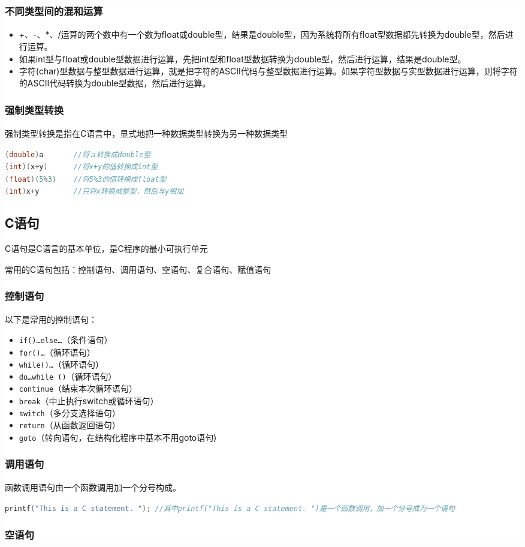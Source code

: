 

### 不同类型间的混和运算

- +、-、*、/运算的两个数中有一个数为float或double型，结果是double型，因为系统将所有float型数据都先转换为double型，然后进行运算。
- 如果int型与float或double型数据进行运算，先把int型和float型数据转换为double型，然后进行运算，结果是double型。
- 字符(char)型数据与整型数据进行运算，就是把字符的ASCII代码与整型数据进行运算。如果字符型数据与实型数据进行运算，则将字符的ASCII代码转换为double型数据，然后进行运算。



### 强制类型转换

强制类型转换是指在C语言中，显式地把一种数据类型转换为另一种数据类型

```C
(double)a		//将ａ转换成double型
(int)(x+y)		//将x+y的值转换成int型
(float)(5%3)	//将5%3的值转换成float型
(int)x+y		//只将x转换成整型，然后与y相加
```



## C语句

C语句是C语言的基本单位，是C程序的最小可执行单元

常用的C语句包括：控制语句、调用语句、空语句、复合语句、赋值语句



### 控制语句

以下是常用的控制语句：

- `if()…else…`（条件语句）
- `for()…`（循环语句）
- `while()…`（循环语句）
- `do…while ()`（循环语句）
- `continue`（结束本次循环语句）
- `break`（中止执行switch或循环语句）
- `switch`（多分支选择语句）
- `return`（从函数返回语句）
-  `goto`（转向语句，在结构化程序中基本不用goto语句)



### 调用语句

函数调用语句由一个函数调用加一个分号构成。

```c
printf("This is a C statement. "); //其中printf("This is a C statement. ")是一个函数调用，加一个分号成为一个语句
```



### 空语句
